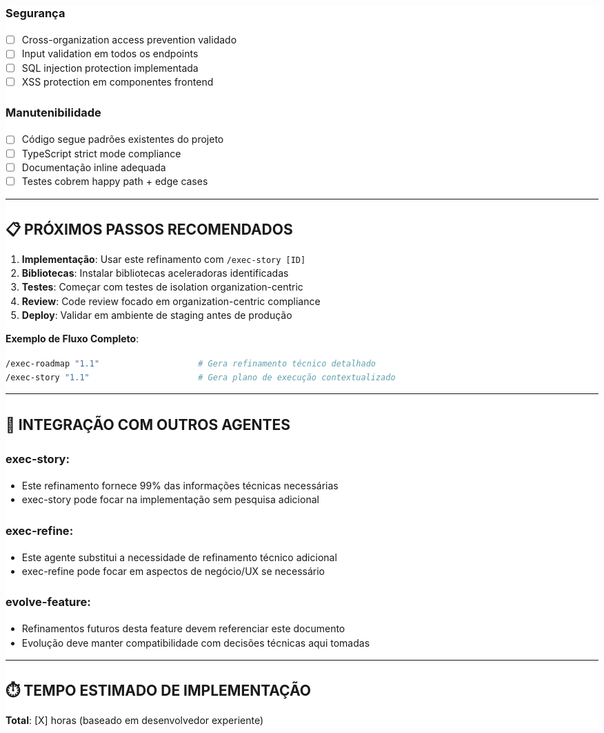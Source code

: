 ### **Segurança**
- [ ] Cross-organization access prevention validado
- [ ] Input validation em todos os endpoints
- [ ] SQL injection protection implementada  
- [ ] XSS protection em componentes frontend

### **Manutenibilidade**
- [ ] Código segue padrões existentes do projeto
- [ ] TypeScript strict mode compliance
- [ ] Documentação inline adequada
- [ ] Testes cobrem happy path + edge cases

---

## 📋 **PRÓXIMOS PASSOS RECOMENDADOS**

1. **Implementação**: Usar este refinamento com `/exec-story [ID]`
2. **Bibliotecas**: Instalar bibliotecas aceleradoras identificadas
3. **Testes**: Começar com testes de isolation organization-centric  
4. **Review**: Code review focado em organization-centric compliance
5. **Deploy**: Validar em ambiente de staging antes de produção

**Exemplo de Fluxo Completo**:
```bash
/exec-roadmap "1.1"                    # Gera refinamento técnico detalhado
/exec-story "1.1"                      # Gera plano de execução contextualizado
```

---

## 🔗 **INTEGRAÇÃO COM OUTROS AGENTES**

### **exec-story**: 
- Este refinamento fornece 99% das informações técnicas necessárias
- exec-story pode focar na implementação sem pesquisa adicional

### **exec-refine**:
- Este agente substitui a necessidade de refinamento técnico adicional
- exec-refine pode focar em aspectos de negócio/UX se necessário

### **evolve-feature**:  
- Refinamentos futuros desta feature devem referenciar este documento
- Evolução deve manter compatibilidade com decisões técnicas aqui tomadas

---

## ⏱️ **TEMPO ESTIMADO DE IMPLEMENTAÇÃO**

**Total**: [X] horas (baseado em desenvolvedor experiente)
